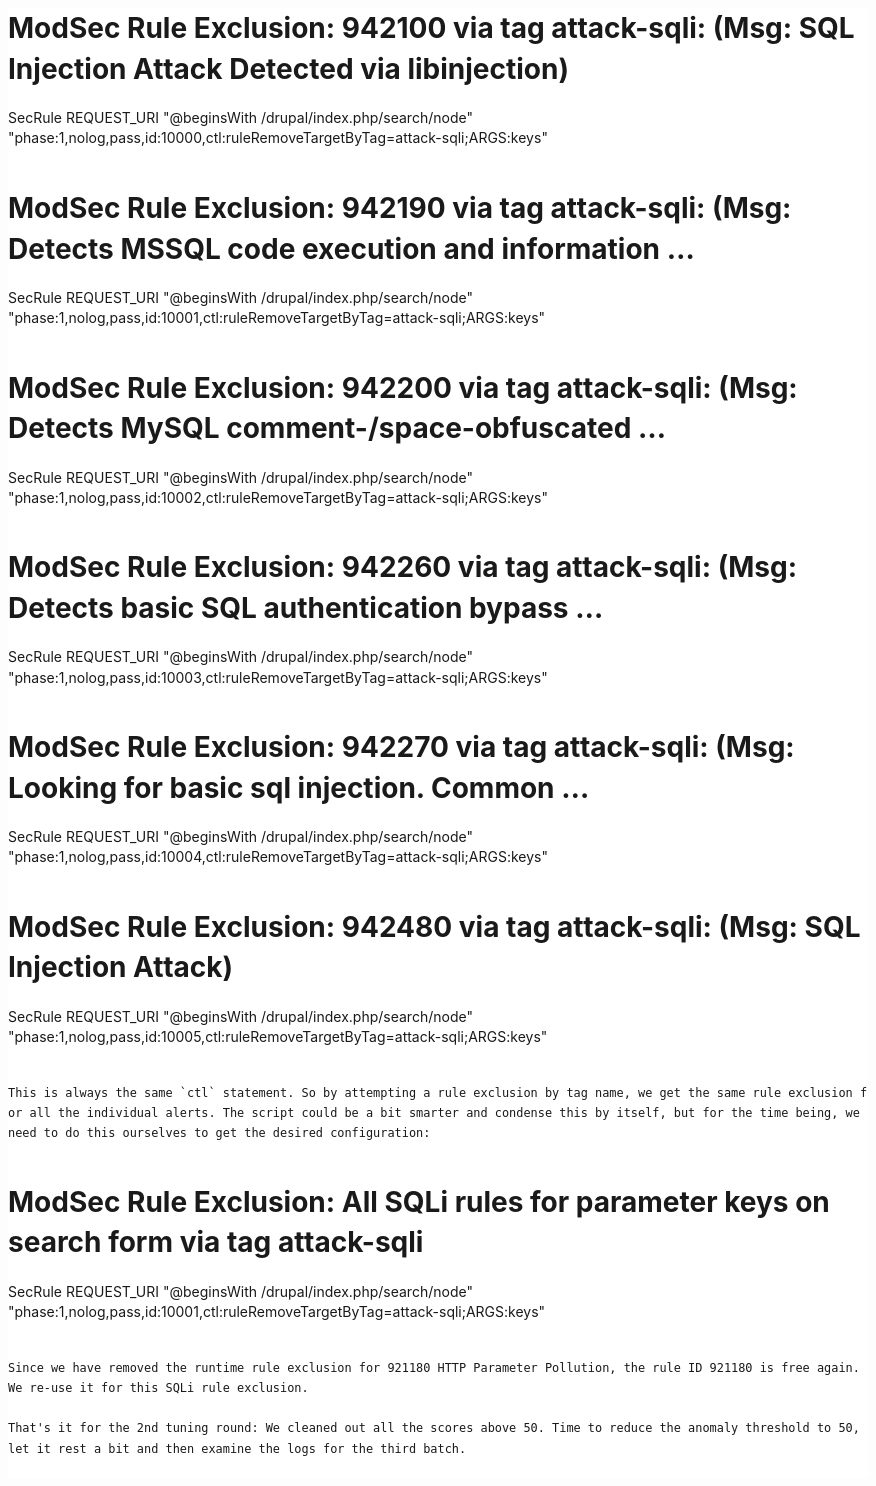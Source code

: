 # ModSec Rule Exclusion: 942100 via tag attack-sqli: (Msg: SQL Injection Attack Detected via libinjection)
SecRule REQUEST_URI "@beginsWith /drupal/index.php/search/node"
        "phase:1,nolog,pass,id:10000,ctl:ruleRemoveTargetByTag=attack-sqli;ARGS:keys"

# ModSec Rule Exclusion: 942190 via tag attack-sqli: (Msg: Detects MSSQL code execution and information …
SecRule REQUEST_URI "@beginsWith /drupal/index.php/search/node"
        "phase:1,nolog,pass,id:10001,ctl:ruleRemoveTargetByTag=attack-sqli;ARGS:keys"

# ModSec Rule Exclusion: 942200 via tag attack-sqli: (Msg: Detects MySQL comment-/space-obfuscated …
SecRule REQUEST_URI "@beginsWith /drupal/index.php/search/node"
        "phase:1,nolog,pass,id:10002,ctl:ruleRemoveTargetByTag=attack-sqli;ARGS:keys"

# ModSec Rule Exclusion: 942260 via tag attack-sqli: (Msg: Detects basic SQL authentication bypass …
SecRule REQUEST_URI "@beginsWith /drupal/index.php/search/node"
        "phase:1,nolog,pass,id:10003,ctl:ruleRemoveTargetByTag=attack-sqli;ARGS:keys"

# ModSec Rule Exclusion: 942270 via tag attack-sqli: (Msg: Looking for basic sql injection. Common …
SecRule REQUEST_URI "@beginsWith /drupal/index.php/search/node"
        "phase:1,nolog,pass,id:10004,ctl:ruleRemoveTargetByTag=attack-sqli;ARGS:keys"

# ModSec Rule Exclusion: 942480 via tag attack-sqli: (Msg: SQL Injection Attack)
SecRule REQUEST_URI "@beginsWith /drupal/index.php/search/node"
        "phase:1,nolog,pass,id:10005,ctl:ruleRemoveTargetByTag=attack-sqli;ARGS:keys"
```

This is always the same `ctl` statement. So by attempting a rule exclusion by tag name, we get the same rule exclusion for all the individual alerts. The script could be a bit smarter and condense this by itself, but for the time being, we need to do this ourselves to get the desired configuration:

```
# ModSec Rule Exclusion: All SQLi rules for parameter keys on search form via tag attack-sqli
SecRule REQUEST_URI "@beginsWith /drupal/index.php/search/node" \
        "phase:1,nolog,pass,id:10001,ctl:ruleRemoveTargetByTag=attack-sqli;ARGS:keys"
```

Since we have removed the runtime rule exclusion for 921180 HTTP Parameter Pollution, the rule ID 921180 is free again. We re-use it for this SQLi rule exclusion.

That's it for the 2nd tuning round: We cleaned out all the scores above 50. Time to reduce the anomaly threshold to 50, let it rest a bit and then examine the logs for the third batch.

